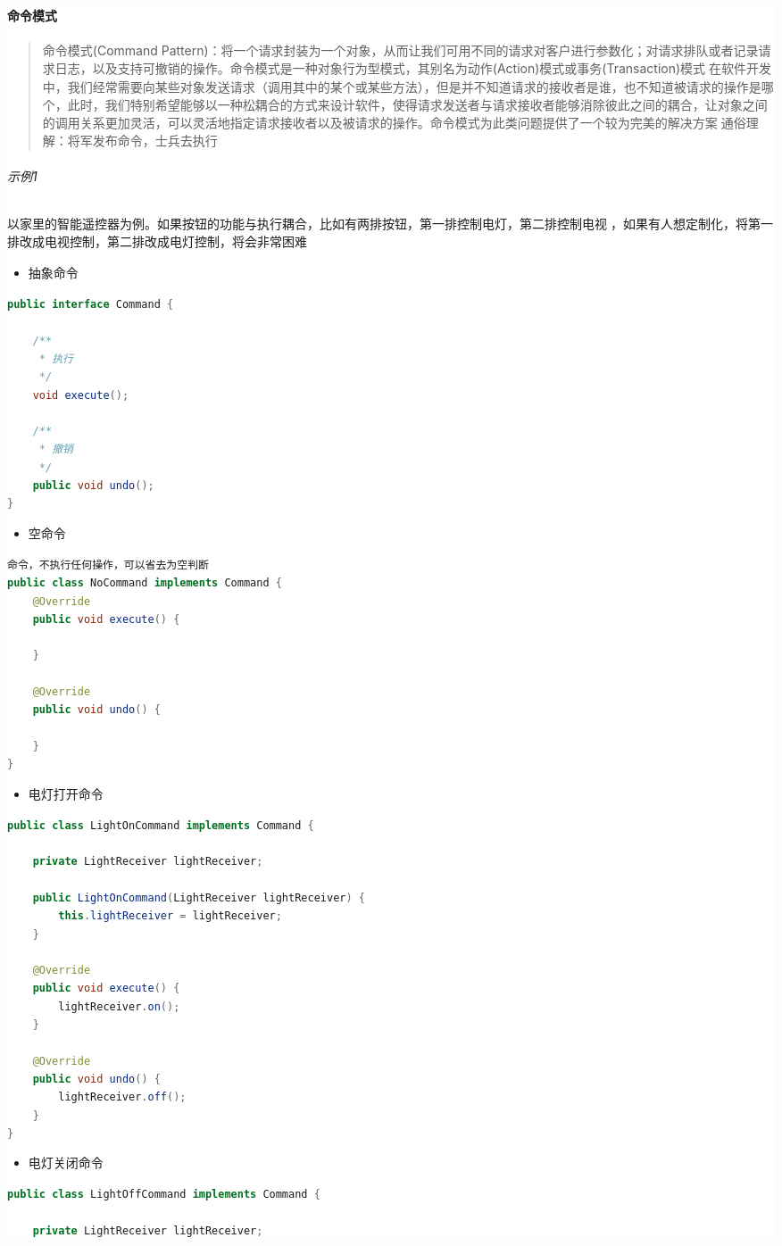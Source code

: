 #### 命令模式
> 命令模式(Command Pattern)：将一个请求封装为一个对象，从而让我们可用不同的请求对客户进行参数化；对请求排队或者记录请求日志，以及支持可撤销的操作。命令模式是一种对象行为型模式，其别名为动作(Action)模式或事务(Transaction)模式
> 在软件开发中，我们经常需要向某些对象发送请求（调用其中的某个或某些方法），但是并不知道请求的接收者是谁，也不知道被请求的操作是哪个，此时，我们特别希望能够以一种松耦合的方式来设计软件，使得请求发送者与请求接收者能够消除彼此之间的耦合，让对象之间的调用关系更加灵活，可以灵活地指定请求接收者以及被请求的操作。命令模式为此类问题提供了一个较为完美的解决方案
> 通俗理解：将军发布命令，士兵去执行

###### 示例1
以家里的智能遥控器为例。如果按钮的功能与执行耦合，比如有两排按钮，第一排控制电灯，第二排控制电视 ，如果有人想定制化，将第一排改成电视控制，第二排改成电灯控制，将会非常困难
- 抽象命令
```java
public interface Command {

    /**
     * 执行
     */
    void execute();

    /**
     * 撤销
     */
    public void undo();
}
```
- 空命令
```java
命令，不执行任何操作，可以省去为空判断
public class NoCommand implements Command {
    @Override
    public void execute() {

    }

    @Override
    public void undo() {

    }
}
```
- 电灯打开命令
```java
public class LightOnCommand implements Command {

    private LightReceiver lightReceiver;

    public LightOnCommand(LightReceiver lightReceiver) {
        this.lightReceiver = lightReceiver;
    }

    @Override
    public void execute() {
        lightReceiver.on();
    }

    @Override
    public void undo() {
        lightReceiver.off();
    }
}
```
- 电灯关闭命令
```java
public class LightOffCommand implements Command {

    private LightReceiver lightReceiver;
```